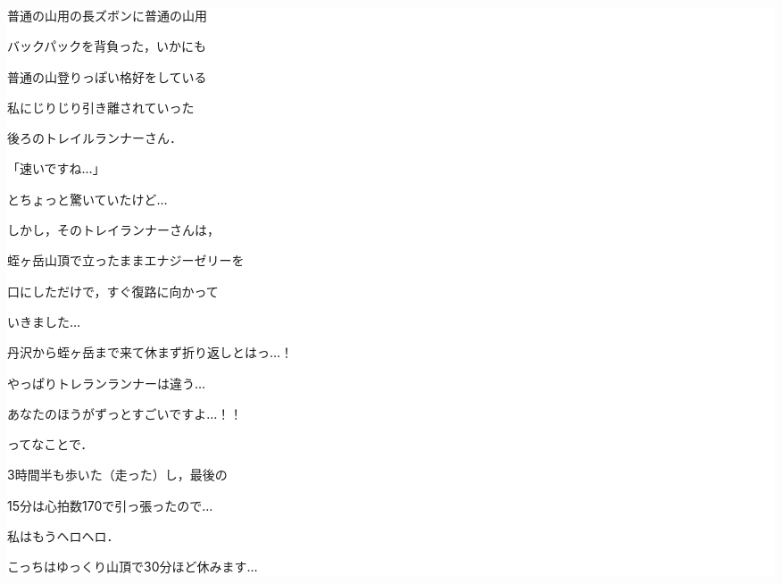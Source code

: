 





普通の山用の長ズボンに普通の山用


バックパックを背負った，いかにも


普通の山登りっぽい格好をしている


私にじりじり引き離されていった


後ろのトレイルランナーさん．


「速いですね…」


とちょっと驚いていたけど…





しかし，そのトレイランナーさんは，


蛭ヶ岳山頂で立ったままエナジーゼリーを


口にしただけで，すぐ復路に向かって


いきました…


丹沢から蛭ヶ岳まで来て休まず折り返しとはっ…！


やっぱりトレランランナーは違う…


あなたのほうがずっとすごいですよ…！！





ってなことで．


3時間半も歩いた（走った）し，最後の


15分は心拍数170で引っ張ったので…


私はもうヘロヘロ．


こっちはゆっくり山頂で30分ほど休みます…



